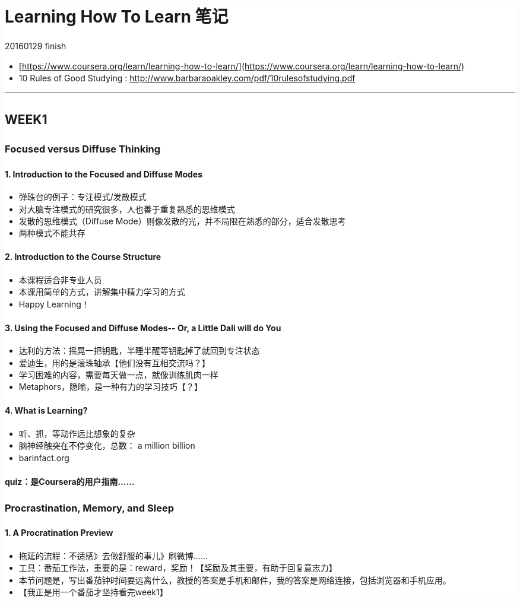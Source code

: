 
# Learning How To Learn 笔记

20160129 finish

* [https://www.coursera.org/learn/learning-how-to-learn/](https://www.coursera.org/learn/learning-how-to-learn/)
* 10 Rules of Good Studying : http://www.barbaraoakley.com/pdf/10rulesofstudying.pdf

---

## WEEK1

### Focused versus Diffuse Thinking

#### 1. Introduction to the Focused and Diffuse Modes

* 弹珠台的例子：专注模式/发散模式
*  对大脑专注模式的研究很多，人也善于重复熟悉的思维模式
*  发散的思维模式（Diffuse Mode）则像发散的光，并不局限在熟悉的部分，适合发散思考
*  两种模式不能共存

#### 2. Introduction to the Course Structure

* 本课程适合非专业人员
* 本课用简单的方式，讲解集中精力学习的方式
* Happy Learning！

#### 3. Using the Focused and Diffuse Modes-- Or, a Little Dali will do You

* 达利的方法：摇晃一把钥匙，半睡半醒等钥匙掉了就回到专注状态
* 爱迪生，用的是滚珠轴承【他们没有互相交流吗？】
* 学习困难的内容，需要每天做一点，就像训练肌肉一样
* Metaphors，隐喻，是一种有力的学习技巧【？】

#### 4. What is Learning?

* 听、抓，等动作远比想象的复杂
* 脑神经触突在不停变化，总数： a million billion 
* barinfact.org

#### quiz：是Coursera的用户指南……

### Procrastination, Memory, and Sleep

#### 1. A Procratination Preview

* 拖延的流程：不适感》去做舒服的事儿》刷微博……
* 工具：番茄工作法，重要的是：reward，奖励！【奖励及其重要，有助于回复意志力】
* 本节问题是，写出番茄钟时间要远离什么，教授的答案是手机和邮件，我的答案是网络连接，包括浏览器和手机应用。
* 【我正是用一个番茄才坚持看完week1】
